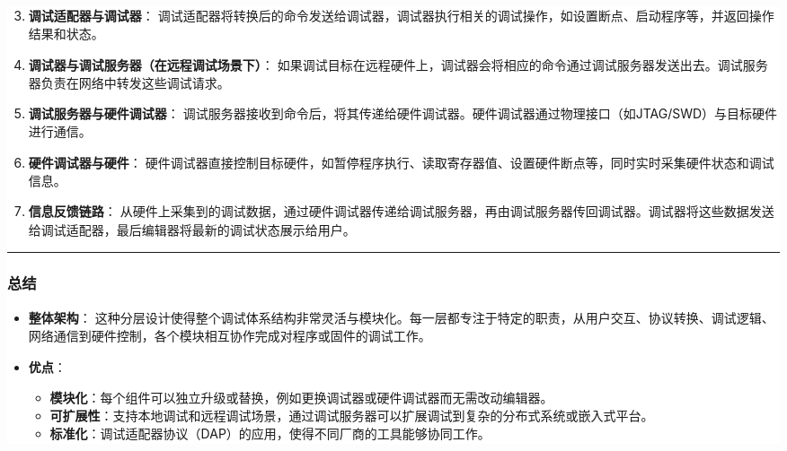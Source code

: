 3. **调试适配器与调试器**：
   调试适配器将转换后的命令发送给调试器，调试器执行相关的调试操作，如设置断点、启动程序等，并返回操作结果和状态。

4. **调试器与调试服务器（在远程调试场景下）**：
   如果调试目标在远程硬件上，调试器会将相应的命令通过调试服务器发送出去。调试服务器负责在网络中转发这些调试请求。

5. **调试服务器与硬件调试器**：
   调试服务器接收到命令后，将其传递给硬件调试器。硬件调试器通过物理接口（如JTAG/SWD）与目标硬件进行通信。

6. **硬件调试器与硬件**：
   硬件调试器直接控制目标硬件，如暂停程序执行、读取寄存器值、设置硬件断点等，同时实时采集硬件状态和调试信息。

7. **信息反馈链路**：
   从硬件上采集到的调试数据，通过硬件调试器传递给调试服务器，再由调试服务器传回调试器。调试器将这些数据发送给调试适配器，最后编辑器将最新的调试状态展示给用户。

---

### 总结
- **整体架构**：
  这种分层设计使得整个调试体系结构非常灵活与模块化。每一层都专注于特定的职责，从用户交互、协议转换、调试逻辑、网络通信到硬件控制，各个模块相互协作完成对程序或固件的调试工作。

- **优点**：
  - **模块化**：每个组件可以独立升级或替换，例如更换调试器或硬件调试器而无需改动编辑器。
  - **可扩展性**：支持本地调试和远程调试场景，通过调试服务器可以扩展调试到复杂的分布式系统或嵌入式平台。
  - **标准化**：调试适配器协议（DAP）的应用，使得不同厂商的工具能够协同工作。
